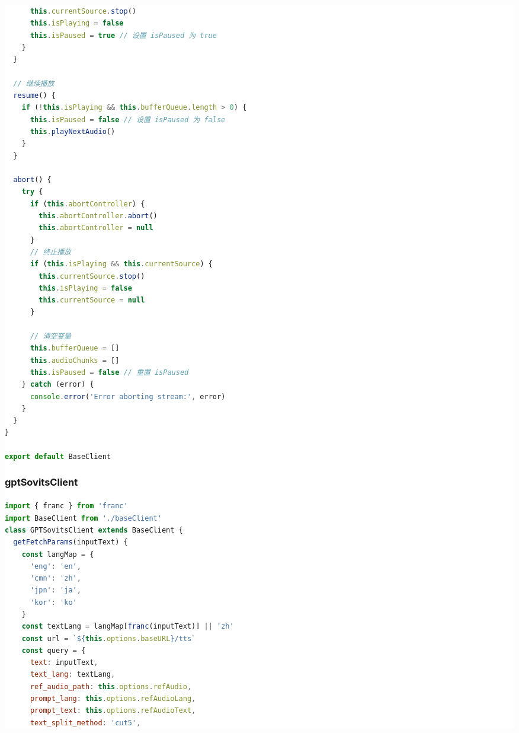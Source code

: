 ```javascript
      this.currentSource.stop()
      this.isPlaying = false
      this.isPaused = true // 设置 isPaused 为 true
    }
  }

  // 继续播放
  resume() {
    if (!this.isPlaying && this.bufferQueue.length > 0) {
      this.isPaused = false // 设置 isPaused 为 false
      this.playNextAudio()
    }
  }

  abort() {
    try {
      if (this.abortController) {
        this.abortController.abort()
        this.abortController = null
      }
      // 终止播放
      if (this.isPlaying && this.currentSource) {
        this.currentSource.stop()
        this.isPlaying = false
        this.currentSource = null
      }

      // 清空变量
      this.bufferQueue = []
      this.audioChunks = []
      this.isPaused = false // 重置 isPaused
    } catch (error) {
      console.error('Error aborting stream:', error)
    }
  }
}

export default BaseClient

```

### gptSovitsClient

```javascript
import { franc } from 'franc'
import BaseClient from './baseClient'
class GPTSovitsClient extends BaseClient {
  getFetchParams(inputText) {
    const langMap = {
      'eng': 'en',
      'cmn': 'zh',
      'jpn': 'ja',
      'kor': 'ko'
    }
    const textLang = langMap[franc(inputText)] || 'zh'
    const url = `${this.options.baseURL}/tts`
    const query = {
      text: inputText,
      text_lang: textLang,
      ref_audio_path: this.options.refAudio,
      prompt_lang: this.options.refAudioLang,
      prompt_text: this.options.refAudioText,
      text_split_method: 'cut5',
```